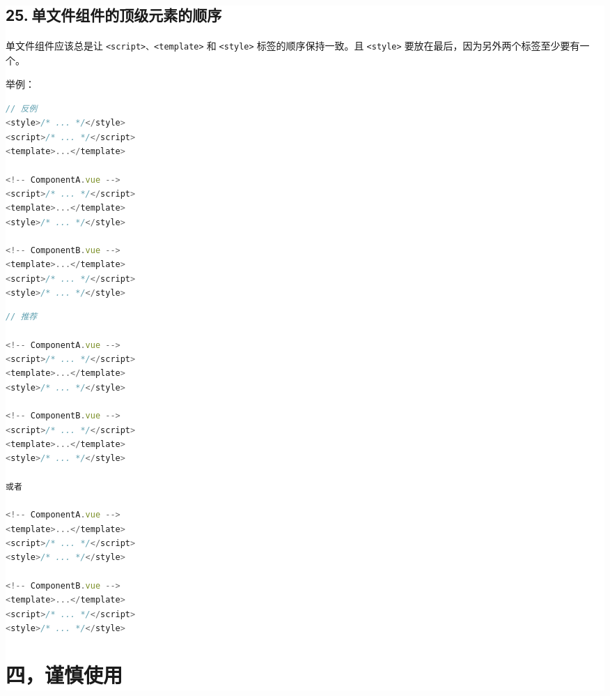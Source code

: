 ## 25. 单文件组件的顶级元素的顺序

单文件组件应该总是让 `<script>、<template>` 和 `<style>` 标签的顺序保持一致。且 `<style>` 要放在最后，因为另外两个标签至少要有一个。

举例：

```javascript
// 反例
<style>/* ... */</style>
<script>/* ... */</script>
<template>...</template>

<!-- ComponentA.vue -->
<script>/* ... */</script>
<template>...</template>
<style>/* ... */</style>

<!-- ComponentB.vue -->
<template>...</template>
<script>/* ... */</script>
<style>/* ... */</style>
```

```javascript
// 推荐

<!-- ComponentA.vue -->
<script>/* ... */</script>
<template>...</template>
<style>/* ... */</style>

<!-- ComponentB.vue -->
<script>/* ... */</script>
<template>...</template>
<style>/* ... */</style>

或者

<!-- ComponentA.vue -->
<template>...</template>
<script>/* ... */</script>
<style>/* ... */</style>

<!-- ComponentB.vue -->
<template>...</template>
<script>/* ... */</script>
<style>/* ... */</style>

```

# 四，谨慎使用

